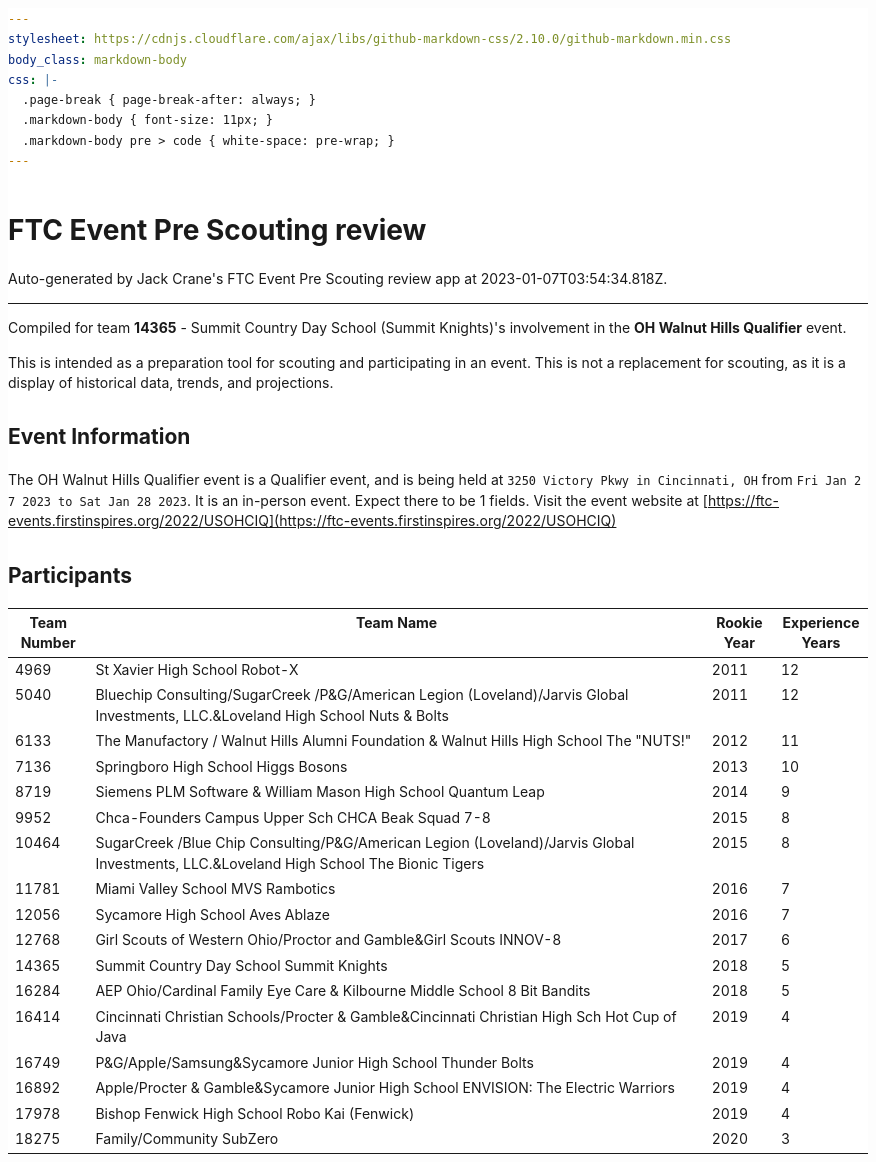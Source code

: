 ```yaml
---
stylesheet: https://cdnjs.cloudflare.com/ajax/libs/github-markdown-css/2.10.0/github-markdown.min.css
body_class: markdown-body
css: |-
  .page-break { page-break-after: always; }
  .markdown-body { font-size: 11px; }
  .markdown-body pre > code { white-space: pre-wrap; }
---
```



# FTC Event Pre Scouting review

Auto-generated by Jack Crane's FTC Event Pre Scouting review app at 2023-01-07T03:54:34.818Z.

---
  
Compiled for team **14365** - Summit Country Day School (Summit Knights)'s involvement in the **OH Walnut Hills Qualifier** event.

This is intended as a preparation tool for scouting and participating in an event. This is not a replacement for scouting, as it is a display of historical data, trends, and projections.

## Event Information
The OH Walnut Hills Qualifier event is a Qualifier event, and is being held at `3250 Victory Pkwy in Cincinnati, OH` from `Fri Jan 27 2023 to Sat Jan 28 2023`. It is an in-person event. Expect there to be 1 fields. Visit the event website at [https://ftc-events.firstinspires.org/2022/USOHCIQ](https://ftc-events.firstinspires.org/2022/USOHCIQ)

## Participants
| Team Number | Team Name | Rookie Year | Experience Years |
| --- | --- | --- | --- |
| 4969 | St Xavier High School Robot-X | 2011 | 12 |
| 5040 | Bluechip Consulting/SugarCreek /P&G/American Legion (Loveland)/Jarvis Global Investments, LLC.&Loveland High School Nuts & Bolts | 2011 | 12 |
| 6133 | The Manufactory / Walnut Hills Alumni Foundation & Walnut Hills High School The "NUTS!" | 2012 | 11 |
| 7136 | Springboro High School Higgs Bosons | 2013 | 10 |
| 8719 | Siemens PLM Software & William Mason High School Quantum Leap | 2014 | 9 |
| 9952 | Chca-Founders Campus Upper Sch CHCA Beak Squad 7-8 | 2015 | 8 |
| 10464 | SugarCreek /Blue Chip Consulting/P&G/American Legion (Loveland)/Jarvis Global Investments, LLC.&Loveland High School The Bionic Tigers | 2015 | 8 |
| 11781 | Miami Valley School MVS Rambotics | 2016 | 7 |
| 12056 | Sycamore High School Aves Ablaze | 2016 | 7 |
| 12768 | Girl Scouts of Western Ohio/Proctor and Gamble&Girl Scouts INNOV-8 | 2017 | 6 |
| 14365 | Summit Country Day School Summit Knights | 2018 | 5 |
| 16284 | AEP Ohio/Cardinal Family Eye Care & Kilbourne Middle School 8 Bit Bandits | 2018 | 5 |
| 16414 | Cincinnati Christian Schools/Procter & Gamble&Cincinnati Christian High Sch Hot Cup of Java | 2019 | 4 |
| 16749 | P&G/Apple/Samsung&Sycamore Junior High School Thunder Bolts | 2019 | 4 |
| 16892 | Apple/Procter & Gamble&Sycamore Junior High School ENVISION: The Electric Warriors | 2019 | 4 |
| 17978 | Bishop Fenwick High School Robo Kai (Fenwick) | 2019 | 4 |
| 18275 | Family/Community SubZero | 2020 | 3 |